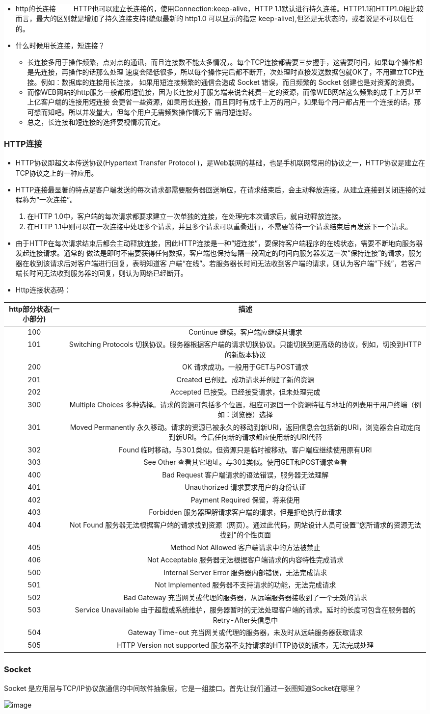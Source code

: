 * http的长连接  　
　HTTP也可以建立长连接的，使用Connection:keep-alive，HTTP 1.1默认进行持久连接。HTTP1.1和HTTP1.0相比较而言，最大的区别就是增加了持久连接支持(貌似最新的 http1.0 可以显示的指定 keep-alive),但还是无状态的，或者说是不可以信任的。

* 什么时候用长连接，短连接？
	* 长连接多用于操作频繁，点对点的通讯，而且连接数不能太多情况，。每个TCP连接都需要三步握手，这需要时间，如果每个操作都是先连接，再操作的话那么处理 速度会降低很多，所以每个操作完后都不断开，次处理时直接发送数据包就OK了，不用建立TCP连接。例如：数据库的连接用长连接， 如果用短连接频繁的通信会造成 Socket 错误，而且频繁的 Socket 创建也是对资源的浪费。 
	* 而像WEB网站的http服务一般都用短链接，因为长连接对于服务端来说会耗费一定的资源，而像WEB网站这么频繁的成千上万甚至上亿客户端的连接用短连接 会更省一些资源，如果用长连接，而且同时有成千上万的用户，如果每个用户都占用一个连接的话，那可想而知吧。所以并发量大，但每个用户无需频繁操作情况下 需用短连好。 
	* 总之，长连接和短连接的选择要视情况而定。

### HTTP连接

* HTTP协议即超文本传送协议(Hypertext Transfer Protocol )，是Web联网的基础，也是手机联网常用的协议之一，HTTP协议是建立在TCP协议之上的一种应用。

* HTTP连接最显著的特点是客户端发送的每次请求都需要服务器回送响应，在请求结束后，会主动释放连接。从建立连接到关闭连接的过程称为“一次连接”。
    1. 在HTTP 1.0中，客户端的每次请求都要求建立一次单独的连接，在处理完本次请求后，就自动释放连接。
    2. 在HTTP 1.1中则可以在一次连接中处理多个请求，并且多个请求可以重叠进行，不需要等待一个请求结束后再发送下一个请求。
* 由于HTTP在每次请求结束后都会主动释放连接，因此HTTP连接是一种“短连接”，要保持客户端程序的在线状态，需要不断地向服务器发起连接请求。通常的 做法是即时不需要获得任何数据，客户端也保持每隔一段固定的时间向服务器发送一次“保持连接”的请求，服务器在收到该请求后对客户端进行回复，表明知道客 户端“在线”。若服务器长时间无法收到客户端的请求，则认为客户端“下线”，若客户端长时间无法收到服务器的回复，则认为网络已经断开。
* Http连接状态码：

http部分状态(一小部分)|描述
:---:|:---:
100 |	Continue	继续。客户端应继续其请求
101	|Switching Protocols	切换协议。服务器根据客户端的请求切换协议。只能切换到更高级的协议，例如，切换到HTTP的新版本协议
200	|OK	请求成功。一般用于GET与POST请求
201	|Created	已创建。成功请求并创建了新的资源
202	|Accepted	已接受。已经接受请求，但未处理完成
300	|Multiple Choices	多种选择。请求的资源可包括多个位置，相应可返回一个资源特征与地址的列表用于用户终端（例如：浏览器）选择
301	|Moved Permanently	永久移动。请求的资源已被永久的移动到新URI，返回信息会包括新的URI，浏览器会自动定向到新URI。今后任何新的请求都应使用新的URI代替
302	|Found	临时移动。与301类似。但资源只是临时被移动。客户端应继续使用原有URI
303	|See Other	查看其它地址。与301类似。使用GET和POST请求查看
400	|Bad Request	客户端请求的语法错误，服务器无法理解
401	|Unauthorized	请求要求用户的身份认证
402	|Payment Required	保留，将来使用
403	|Forbidden	服务器理解请求客户端的请求，但是拒绝执行此请求
404	|Not Found	服务器无法根据客户端的请求找到资源（网页）。通过此代码，网站设计人员可设置"您所请求的资源无法找到"的个性页面
405	|Method Not Allowed	客户端请求中的方法被禁止
406	|Not Acceptable	服务器无法根据客户端请求的内容特性完成请求
500	|Internal Server Error	服务器内部错误，无法完成请求
501	|Not Implemented	服务器不支持请求的功能，无法完成请求
502	|Bad Gateway	充当网关或代理的服务器，从远端服务器接收到了一个无效的请求
503	|Service Unavailable	由于超载或系统维护，服务器暂时的无法处理客户端的请求。延时的长度可包含在服务器的Retry-After头信息中
504	|Gateway Time-out	充当网关或代理的服务器，未及时从远端服务器获取请求
505	|HTTP Version not supported	服务器不支持请求的HTTP协议的版本，无法完成处理

### Socket
Socket 是应用层与TCP/IP协议族通信的中间软件抽象层，它是一组接口。首先让我们通过一张图知道Socket在哪里？

![image](http://zcy.ckcest.cn/cdn/zy/20170906-Image-3.jpg)
